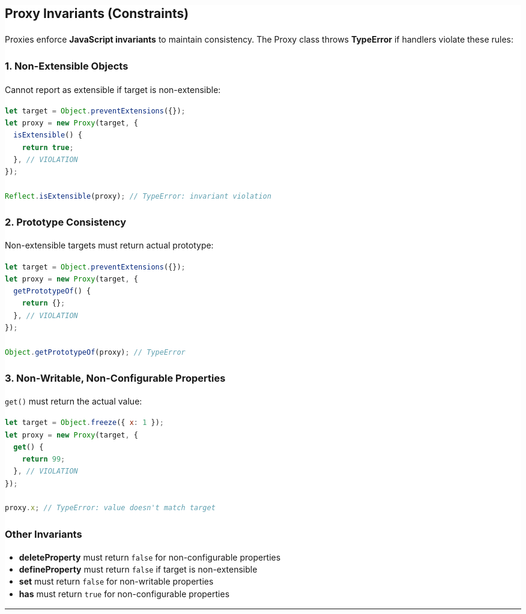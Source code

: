 
## Proxy Invariants (Constraints)

Proxies enforce **JavaScript invariants** to maintain consistency. The Proxy class throws **TypeError** if handlers violate these rules:

### 1. Non-Extensible Objects

Cannot report as extensible if target is non-extensible:

```javascript
let target = Object.preventExtensions({});
let proxy = new Proxy(target, {
  isExtensible() {
    return true;
  }, // VIOLATION
});

Reflect.isExtensible(proxy); // TypeError: invariant violation
```

### 2. Prototype Consistency

Non-extensible targets must return actual prototype:

```javascript
let target = Object.preventExtensions({});
let proxy = new Proxy(target, {
  getPrototypeOf() {
    return {};
  }, // VIOLATION
});

Object.getPrototypeOf(proxy); // TypeError
```

### 3. Non-Writable, Non-Configurable Properties

`get()` must return the actual value:

```javascript
let target = Object.freeze({ x: 1 });
let proxy = new Proxy(target, {
  get() {
    return 99;
  }, // VIOLATION
});

proxy.x; // TypeError: value doesn't match target
```

### Other Invariants

- **deleteProperty** must return `false` for non-configurable properties
- **defineProperty** must return `false` if target is non-extensible
- **set** must return `false` for non-writable properties
- **has** must return `true` for non-configurable properties

---